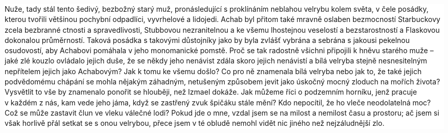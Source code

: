 Nuže, tady stál tento šedivý, bezbožný starý muž, pronásledující s proklínáním neblahou velrybu kolem světa, v čele posádky, kterou tvořili většinou pochybní odpadlíci, vyvrhelové a lidojedi. Achab byl přitom také mravně oslaben bezmocností Starbuckovy zcela bezbranné ctnosti a spravedlivosti, Stubbovou nezranitelnou a ke všemu lhostejnou veselostí a bezstarostností a Flaskovou dokonalou průměrností. Taková posádka s takovými důstojníky jako by byla zvlášť vybrána a sebrána s jakousi pekelnou osudovostí, aby Achabovi pomáhala v jeho monomanické pomstě. Proč se tak radostně všichni připojili k hněvu starého muže – jaké zlé kouzlo ovládalo jejich duše, že se někdy jeho nenávist zdála skoro jejich nenávistí a bílá velryba stejně nesnesitelným nepřítelem jejich jako Achabovým? Jak k tomu ke všemu došlo? Co pro ně znamenala bílá velryba nebo jak to, že také jejich podvědomému chápání se mohla nějakým záhadným, netušeným způsobem jevit jako úskočný mocný zloduch na mořích života? Vysvětlit to vše by znamenalo ponořit se hlouběji, než Izmael dokáže. Jak můžeme říci o podzemním horníku, jenž pracuje v každém z nás, kam vede jeho jáma, když se zastřený zvuk špičáku stále mění? Kdo nepocítil, že ho vleče neodolatelná moc? Což se může zastavit člun ve vleku válečné lodi? Pokud jde o mne, vzdal jsem se na milost a nemilost času a prostoru; ač jsem si však horlivě přál setkat se s onou velrybou, přece jsem v té obludě nemohl vidět nic jiného než nejzáludnější zlo.

</section>
